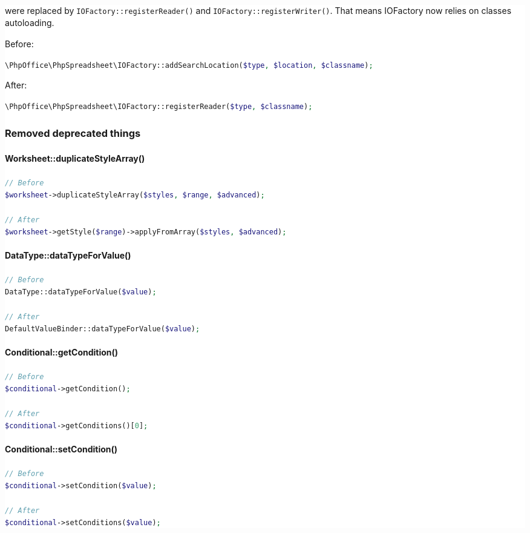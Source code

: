 were replaced by `IOFactory::registerReader()` and `IOFactory::registerWriter()`. That means
IOFactory now relies on classes autoloading.

Before:

```php
\PhpOffice\PhpSpreadsheet\IOFactory::addSearchLocation($type, $location, $classname);
```

After:

```php
\PhpOffice\PhpSpreadsheet\IOFactory::registerReader($type, $classname);
```

### Removed deprecated things

#### Worksheet::duplicateStyleArray()

``` php
// Before
$worksheet->duplicateStyleArray($styles, $range, $advanced);

// After
$worksheet->getStyle($range)->applyFromArray($styles, $advanced);
```

#### DataType::dataTypeForValue()

``` php
// Before
DataType::dataTypeForValue($value);

// After
DefaultValueBinder::dataTypeForValue($value);
```

#### Conditional::getCondition()

``` php
// Before
$conditional->getCondition();

// After
$conditional->getConditions()[0];
```

#### Conditional::setCondition()

``` php
// Before
$conditional->setCondition($value);

// After
$conditional->setConditions($value);
```
